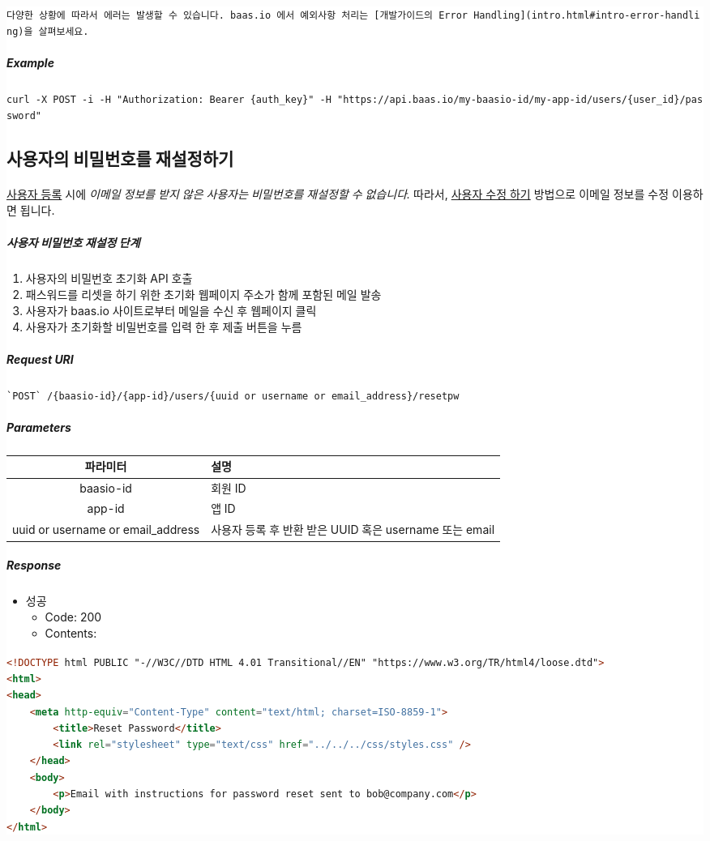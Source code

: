 	다양한 상황에 따라서 에러는 발생할 수 있습니다. baas.io 에서 예외사항 처리는 [개발가이드의 Error Handling](intro.html#intro-error-handling)을 살펴보세요.
	
##### Example
 
```
curl -X POST -i -H "Authorization: Bearer {auth_key}" -H "https://api.baas.io/my-baasio-id/my-app-id/users/{user_id}/password"
```


 

## 사용자의 비밀번호를 재설정하기
[]({'id':'resetPassword'})

[사용자 등록](#postUsers) 시에 *이메일 정보를 받지 않은 사용자는 비밀번호를 재설정할 수 없습니다.* 따라서, [사용자 수정 하기](#putUser) 방법으로 이메일 정보를 수정 이용하면 됩니다.

##### 사용자 비밀번호 재설정 단계
1. 사용자의 비밀번호 초기화 API 호출
2. 패스워드를 리셋을 하기 위한 초기화 웹페이지 주소가 함께 포함된 메일 발송
3. 사용자가 baas.io 사이트로부터 메일을 수신 후 웹페이지 클릭
4. 사용자가 초기화할 비밀번호를 입력 한 후 제출 버튼을 누름

##### Request URI

```
`POST` /{baasio-id}/{app-id}/users/{uuid or username or email_address}/resetpw
```

##### Parameters

|파라미터|설명|
|:-----------:|:------------|
|baasio-id|회원 ID|
|app-id|앱 ID|
|uuid or username or email_address|사용자 등록 후 반환 받은 UUID 혹은 username 또는 email|

##### Response

- 성공
	- Code: 200 
	- Contents:
	
```html
<!DOCTYPE html PUBLIC "-//W3C//DTD HTML 4.01 Transitional//EN" "https://www.w3.org/TR/html4/loose.dtd">
<html>
<head>
	<meta http-equiv="Content-Type" content="text/html; charset=ISO-8859-1">
		<title>Reset Password</title>
		<link rel="stylesheet" type="text/css" href="../../../css/styles.css" />
	</head>
	<body>
		<p>Email with instructions for password reset sent to bob@company.com</p>
	</body>
</html>
```
